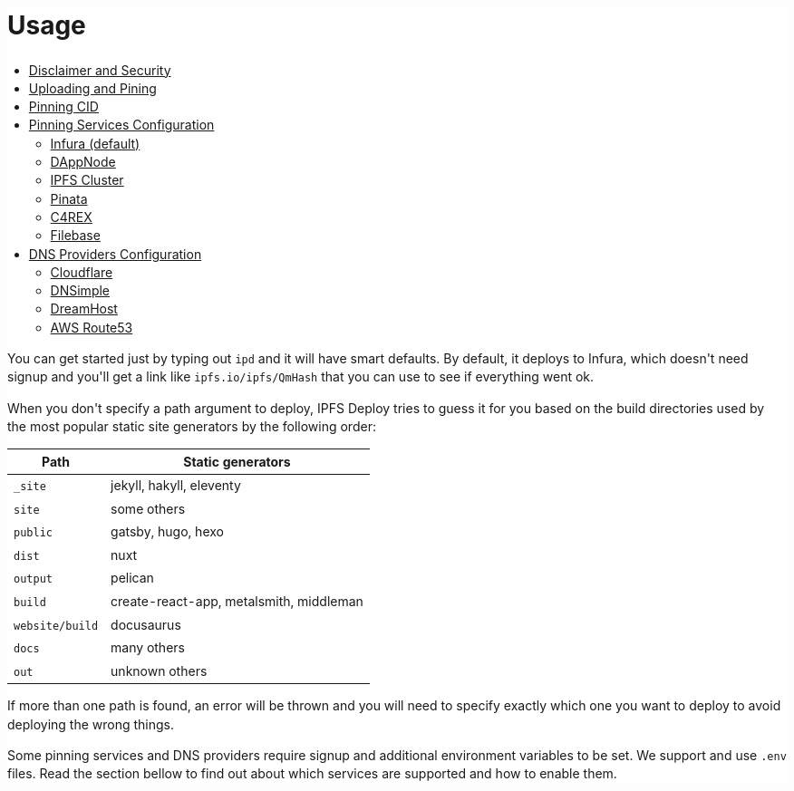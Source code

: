 # Usage

- [Disclaimer and Security](#disclaimer-and-security)
- [Uploading and Pining](#uploading-and-pining)
- [Pinning CID](#pinning-cid)
- [Pinning Services Configuration](#pinning-services-configuration)
  - [Infura (default)](#infura-default)
  - [DAppNode](#dappnode)
  - [IPFS Cluster](#ipfs-cluster)
  - [Pinata](#pinata)
  - [C4REX](#c4rex)
  - [Filebase](#filebase)
- [DNS Providers Configuration](#dns-providers-configuration)
  - [Cloudflare](#cloudflare)
  - [DNSimple](#dnsimple)
  - [DreamHost](#dreamhost)
  - [AWS Route53](#AWS-Route53)

You can get started just by typing out `ipd` and it will have smart defaults. By
default, it deploys to Infura, which doesn't need signup and you'll get a link
like `ipfs.io/ipfs/QmHash` that you can use to see if everything went ok.

When you don't specify a path argument to deploy, IPFS Deploy tries to guess it
for you based on the build directories used by the most popular static site
generators by the following order:

| Path            | Static generators                       |
| --------        | ---------------------------------       |
| `_site`         | jekyll, hakyll, eleventy                |
| `site`          | some others                             |
| `public`        | gatsby, hugo, hexo                      |
| `dist`          | nuxt                                    |
| `output`        | pelican                                 |
| `build`         | create-react-app, metalsmith, middleman |
| `website/build` | docusaurus                              |
| `docs`          | many others                             |
| `out`           | unknown others                          |

If more than one path is found, an error will be thrown and you will need to
specify exactly which one you want to deploy to avoid deploying the wrong
things.

Some pinning services and DNS providers require signup and additional
environment variables to be set. We support and use `.env` files. Read the
section bellow to find out about which services are supported and how to enable
them.
